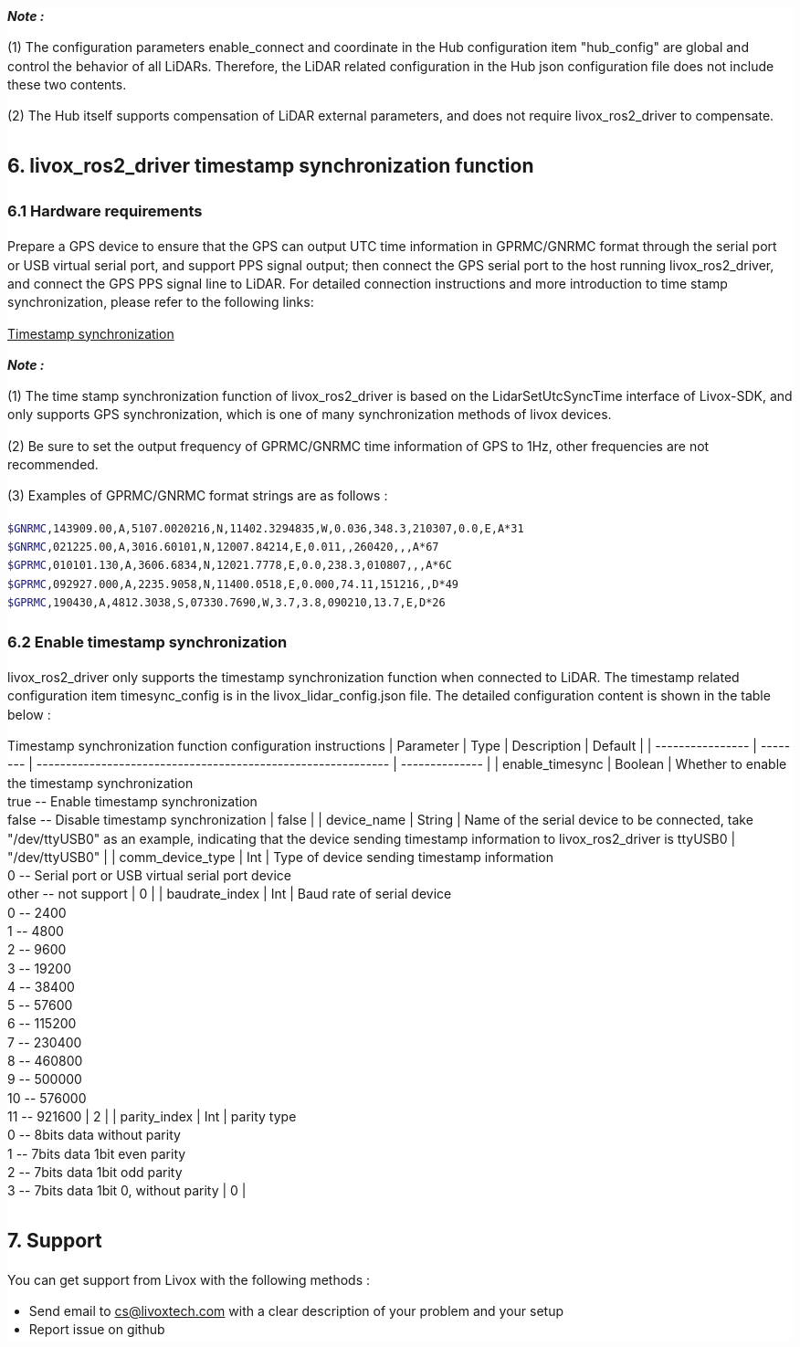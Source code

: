 ***Note :***

(1) The configuration parameters enable_connect and coordinate in the Hub configuration item "hub_config" are global and control the behavior of all LiDARs. Therefore, the LiDAR related configuration in the Hub json configuration file does not include these two contents.

(2) The Hub itself supports compensation of LiDAR external parameters, and does not require livox_ros2_driver to compensate.

## 6. livox_ros2_driver timestamp synchronization function

### 6.1 Hardware requirements

Prepare a GPS device to ensure that the GPS can output UTC time information in GPRMC/GNRMC format through the serial port or USB virtual serial port, and support PPS signal output; then connect the GPS serial port to the host running livox_ros2_driver, and connect the GPS PPS signal line to LiDAR. For detailed connection instructions and more introduction to time stamp synchronization, please refer to the following links:

[Timestamp synchronization](https://github.com/Livox-SDK/Livox-SDK/wiki/Timestamp-Synchronization)

***Note :***

(1) The time stamp synchronization function of livox_ros2_driver is based on the LidarSetUtcSyncTime interface of Livox-SDK, and only supports GPS synchronization, which is one of many synchronization methods of livox devices.

(2) Be sure to set the output frequency of GPRMC/GNRMC time information of GPS to 1Hz, other frequencies are not recommended.

(3) Examples of GPRMC/GNRMC format strings are as follows :

```bash
$GNRMC,143909.00,A,5107.0020216,N,11402.3294835,W,0.036,348.3,210307,0.0,E,A*31
$GNRMC,021225.00,A,3016.60101,N,12007.84214,E,0.011,,260420,,,A*67
$GPRMC,010101.130,A,3606.6834,N,12021.7778,E,0.0,238.3,010807,,,A*6C
$GPRMC,092927.000,A,2235.9058,N,11400.0518,E,0.000,74.11,151216,,D*49
$GPRMC,190430,A,4812.3038,S,07330.7690,W,3.7,3.8,090210,13.7,E,D*26
```

### 6.2 Enable timestamp synchronization

livox_ros2_driver only supports the timestamp synchronization function when connected to LiDAR. The timestamp related configuration item timesync_config is in the livox_lidar_config.json file. The detailed configuration content is shown in the table below :

Timestamp synchronization function configuration instructions
| Parameter        | Type     | Description                                                  | Default        |
| ---------------- | -------- | ------------------------------------------------------------ | -------------- |
| enable_timesync  | Boolean  | Whether to enable the timestamp synchronization <br>true -- Enable timestamp synchronization<br>false -- Disable timestamp synchronization | false          |
| device_name      | String | Name of the serial device to be connected, take "/dev/ttyUSB0" as an example, indicating that the device sending timestamp information to livox_ros2_driver is ttyUSB0 | "/dev/ttyUSB0" |
| comm_device_type | Int      | Type of device sending timestamp information<br>0 -- Serial port or USB virtual serial port device<br>other -- not support | 0              |
| baudrate_index   | Int      | Baud rate of serial device<br>0 -- 2400 <br>1 -- 4800 <br>2 -- 9600 <br>3 -- 19200 <br>4 -- 38400 <br>5 -- 57600 <br>6 -- 115200 <br>7 -- 230400 <br>8 -- 460800 <br>9 -- 500000 <br>10 -- 576000 <br>11 -- 921600 | 2              |
| parity_index     | Int      | parity type<br>0 -- 8bits data without parity<br>1 -- 7bits data 1bit even parity<br>2 -- 7bits data 1bit odd parity<br>3 -- 7bits data 1bit 0, without parity | 0              |

## 7. Support

You can get support from Livox with the following methods :

* Send email to cs@livoxtech.com with a clear description of your problem and your setup
* Report issue on github
